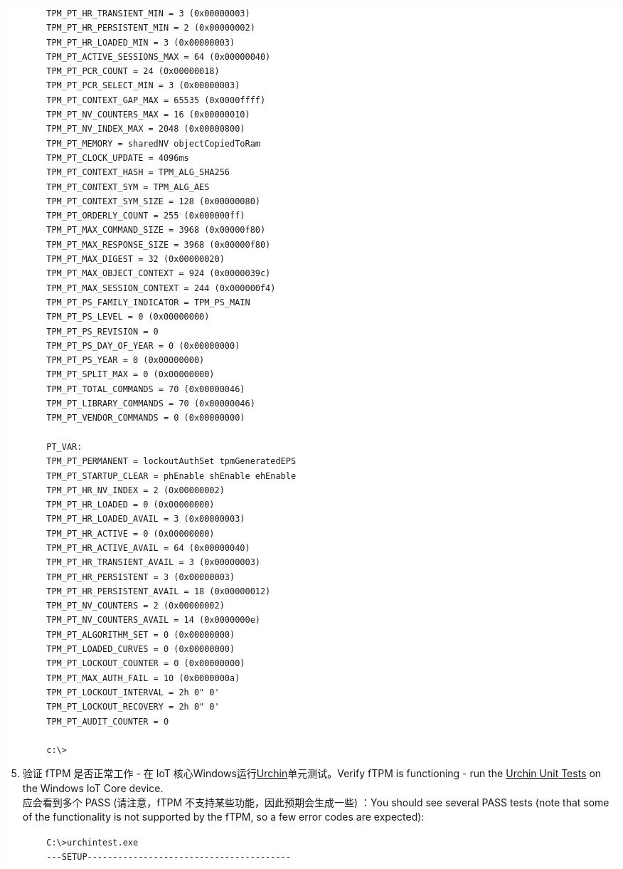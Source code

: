 ```
        TPM_PT_HR_TRANSIENT_MIN = 3 (0x00000003)
        TPM_PT_HR_PERSISTENT_MIN = 2 (0x00000002)
        TPM_PT_HR_LOADED_MIN = 3 (0x00000003)
        TPM_PT_ACTIVE_SESSIONS_MAX = 64 (0x00000040)
        TPM_PT_PCR_COUNT = 24 (0x00000018)
        TPM_PT_PCR_SELECT_MIN = 3 (0x00000003)
        TPM_PT_CONTEXT_GAP_MAX = 65535 (0x0000ffff)
        TPM_PT_NV_COUNTERS_MAX = 16 (0x00000010)
        TPM_PT_NV_INDEX_MAX = 2048 (0x00000800)
        TPM_PT_MEMORY = sharedNV objectCopiedToRam
        TPM_PT_CLOCK_UPDATE = 4096ms
        TPM_PT_CONTEXT_HASH = TPM_ALG_SHA256
        TPM_PT_CONTEXT_SYM = TPM_ALG_AES
        TPM_PT_CONTEXT_SYM_SIZE = 128 (0x00000080)
        TPM_PT_ORDERLY_COUNT = 255 (0x000000ff)
        TPM_PT_MAX_COMMAND_SIZE = 3968 (0x00000f80)
        TPM_PT_MAX_RESPONSE_SIZE = 3968 (0x00000f80)
        TPM_PT_MAX_DIGEST = 32 (0x00000020)
        TPM_PT_MAX_OBJECT_CONTEXT = 924 (0x0000039c)
        TPM_PT_MAX_SESSION_CONTEXT = 244 (0x000000f4)
        TPM_PT_PS_FAMILY_INDICATOR = TPM_PS_MAIN
        TPM_PT_PS_LEVEL = 0 (0x00000000)
        TPM_PT_PS_REVISION = 0
        TPM_PT_PS_DAY_OF_YEAR = 0 (0x00000000)
        TPM_PT_PS_YEAR = 0 (0x00000000)
        TPM_PT_SPLIT_MAX = 0 (0x00000000)
        TPM_PT_TOTAL_COMMANDS = 70 (0x00000046)
        TPM_PT_LIBRARY_COMMANDS = 70 (0x00000046)
        TPM_PT_VENDOR_COMMANDS = 0 (0x00000000)

        PT_VAR:
        TPM_PT_PERMANENT = lockoutAuthSet tpmGeneratedEPS
        TPM_PT_STARTUP_CLEAR = phEnable shEnable ehEnable
        TPM_PT_HR_NV_INDEX = 2 (0x00000002)
        TPM_PT_HR_LOADED = 0 (0x00000000)
        TPM_PT_HR_LOADED_AVAIL = 3 (0x00000003)
        TPM_PT_HR_ACTIVE = 0 (0x00000000)
        TPM_PT_HR_ACTIVE_AVAIL = 64 (0x00000040)
        TPM_PT_HR_TRANSIENT_AVAIL = 3 (0x00000003)
        TPM_PT_HR_PERSISTENT = 3 (0x00000003)
        TPM_PT_HR_PERSISTENT_AVAIL = 18 (0x00000012)
        TPM_PT_NV_COUNTERS = 2 (0x00000002)
        TPM_PT_NV_COUNTERS_AVAIL = 14 (0x0000000e)
        TPM_PT_ALGORITHM_SET = 0 (0x00000000)
        TPM_PT_LOADED_CURVES = 0 (0x00000000)
        TPM_PT_LOCKOUT_COUNTER = 0 (0x00000000)
        TPM_PT_MAX_AUTH_FAIL = 10 (0x0000000a)
        TPM_PT_LOCKOUT_INTERVAL = 2h 0" 0'
        TPM_PT_LOCKOUT_RECOVERY = 2h 0" 0'
        TPM_PT_AUDIT_COUNTER = 0

        c:\>
```
5. <span data-ttu-id="f2daf-111">验证 fTPM 是否正常工作 - 在 IoT 核心Windows运行[Urchin](https://github.com/ms-iot/security/tree/master/Urchin/UrchinTest)单元测试。</span><span class="sxs-lookup"><span data-stu-id="f2daf-111">Verify fTPM is functioning - run the [Urchin Unit Tests](https://github.com/ms-iot/security/tree/master/Urchin/UrchinTest) on the Windows IoT Core device.</span></span>  
   <span data-ttu-id="f2daf-112">应会看到多个 PASS (请注意，fTPM 不支持某些功能，因此预期会生成一些) ：</span><span class="sxs-lookup"><span data-stu-id="f2daf-112">You should see several PASS tests (note that some of the functionality is not supported by the fTPM, so a few error codes are expected):</span></span>
```
        C:\>urchintest.exe
        ---SETUP----------------------------------------
```